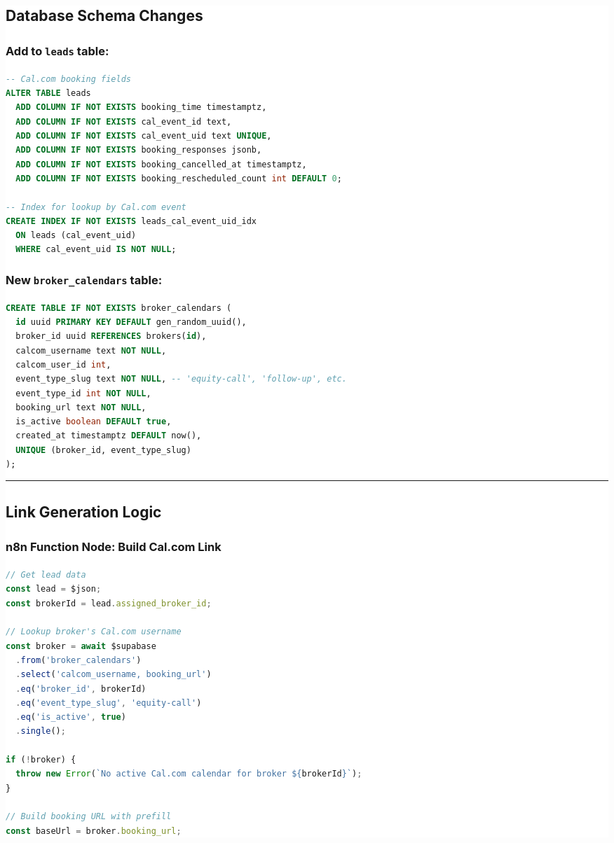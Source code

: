 
## Database Schema Changes

### Add to `leads` table:

```sql
-- Cal.com booking fields
ALTER TABLE leads
  ADD COLUMN IF NOT EXISTS booking_time timestamptz,
  ADD COLUMN IF NOT EXISTS cal_event_id text,
  ADD COLUMN IF NOT EXISTS cal_event_uid text UNIQUE,
  ADD COLUMN IF NOT EXISTS booking_responses jsonb,
  ADD COLUMN IF NOT EXISTS booking_cancelled_at timestamptz,
  ADD COLUMN IF NOT EXISTS booking_rescheduled_count int DEFAULT 0;

-- Index for lookup by Cal.com event
CREATE INDEX IF NOT EXISTS leads_cal_event_uid_idx 
  ON leads (cal_event_uid) 
  WHERE cal_event_uid IS NOT NULL;
```

### New `broker_calendars` table:

```sql
CREATE TABLE IF NOT EXISTS broker_calendars (
  id uuid PRIMARY KEY DEFAULT gen_random_uuid(),
  broker_id uuid REFERENCES brokers(id),
  calcom_username text NOT NULL,
  calcom_user_id int,
  event_type_slug text NOT NULL, -- 'equity-call', 'follow-up', etc.
  event_type_id int NOT NULL,
  booking_url text NOT NULL,
  is_active boolean DEFAULT true,
  created_at timestamptz DEFAULT now(),
  UNIQUE (broker_id, event_type_slug)
);
```

---

## Link Generation Logic

### n8n Function Node: Build Cal.com Link

```javascript
// Get lead data
const lead = $json;
const brokerId = lead.assigned_broker_id;

// Lookup broker's Cal.com username
const broker = await $supabase
  .from('broker_calendars')
  .select('calcom_username, booking_url')
  .eq('broker_id', brokerId)
  .eq('event_type_slug', 'equity-call')
  .eq('is_active', true)
  .single();

if (!broker) {
  throw new Error(`No active Cal.com calendar for broker ${brokerId}`);
}

// Build booking URL with prefill
const baseUrl = broker.booking_url;
```